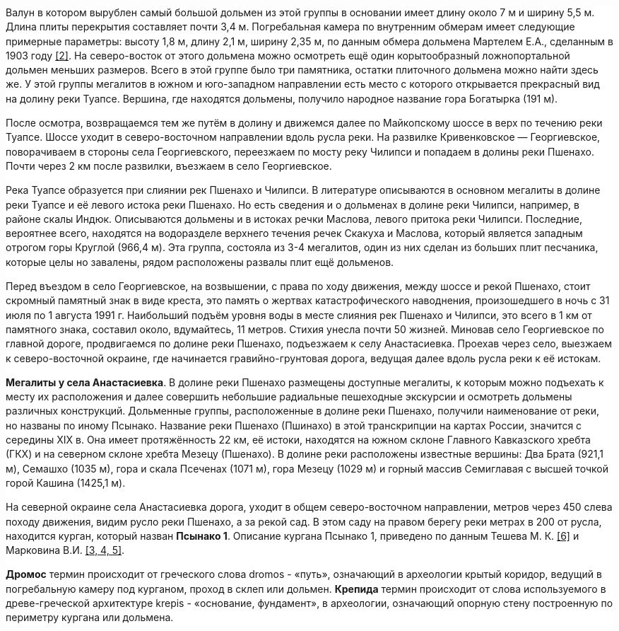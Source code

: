 Валун в котором вырублен самый большой дольмен из этой группы в основании имеет длину около 7 м и ширину 5,5 м. Длина плиты перекрытия составляет почти 3,4 м. Погребальная камера по внутренним обмерам имеет следующие примерные параметры: высоту 1,8 м, длину 2,1 м, ширину 2,35 м, по данным обмера дольмена Мартелем Е.А., сделанным в 1903 году [[2]](#2.9.-[2]). На северо-восток от этого дольмена можно осмотреть ещё один корытообразный ложнопортальной дольмен меньших размеров. Всего в этой группе было три памятника, остатки плиточного дольмена можно найти здесь же. У этой группы мегалитов в южном и юго-западном направлении есть место с которого открывается прекрасный вид на долину реки Туапсе. Вершина, где находятся дольмены, получило народное название гора Богатырка (191 м).

После осмотра, возвращаемся тем же путём в долину и движемся далее по Майкопскому шоссе в верх по течению реки Туапсе. Шоссе уходит в северо-восточном направлении вдоль русла реки. На развилке Кривенковское — Георгиевское, поворачиваем в стороны села Георгиевского, переезжаем по мосту реку Чилипси и попадаем в долины реки Пшенахо. Почти через 2 км после развилки, въезжаем в село Георгиевское.

Река Туапсе образуется при слиянии рек Пшенахо и Чилипси. В литературе описываются в основном мегалиты в долине реки Туапсе и её левого истока реки Пшенахо. Но есть сведения и о дольменах в долине реки Чилипси, например, в районе скалы Индюк. Описываются дольмены и в истоках речки Маслова, левого притока реки Чилипси. Последние, вероятнее всего, находятся на водоразделе верхнего течения речек Скакуха и Маслова, который является западным отрогом горы Круглой (966,4 м). Эта группа, состояла из 3-4 мегалитов, один из них сделан из больших плит песчаника, которые целы но завалены, рядом расположены развалы плит ещё дольменов.

Перед въездом в село Георгиевское, на возвышении, с права по ходу движения, между шоссе и рекой Пшенахо, стоит скромный памятный знак в виде креста, это память о жертвах катастрофического наводнения, произошедшего в ночь с 31 июля по 1 августа 1991 г. Наибольший подъём уровня воды в месте слияния рек Пшенахо и Чилипси, это всего в 1 км от памятного знака, составил около, вдумайтесь, 11 метров. Стихия унесла почти 50 жизней. Миновав село Георгиевское по главной дороге, продвигаемся по долине реки Пшенахо, подъезжаем к селу Анастасиевка. Проехав через село, выезжаем к северо-восточной окраине, где начинается гравийно-грунтовая дорога, ведущая далее вдоль русла реки к её истокам.

**Мегалиты у села Анастасиевка**.  В долине реки Пшенахо размещены доступные мегалиты, к которым можно подъехать к месту их расположения и далее совершить небольшие радиальные пешеходные экскурсии и осмотреть дольмены различных конструкций. Дольменные группы, расположенные в долине реки Пшенахо, получили наименование от реки, но названы по иному Псынако. Название реки Пшенахо (Пшинахо) в этой транскрипции на картах России, значится с середины ХIХ в. Она имеет протяжённость 22 км, её истоки, находятся на южном склоне Главного Кавказского хребта (ГКХ) и на северном склоне хребта Мезецу (Пшенахо). В долине реки расположены известные вершины: Два Брата (921,1 м), Семашхо (1035 м), гора и скала Псеченах (1071 м), гора Мезецу (1029 м) и горный массив Семиглавая с высшей точкой горой Кашина (1425,1 м).

На северной окраине села Анастасиевка дорога, уходит в общем северо-восточном направлении, метров через 450 слева походу движения, видим русло реки Пшенахо, а за рекой сад. В этом саду на правом берегу реки метрах в 200 от русла, находится курган, который назван  **Псынако 1**. Описание кургана Псынако 1, приведено по данным Тешева М. К. [[6]](#2.9.-[6]) и  Марковина В.И. [[3, 4, 5]](#2.9.-[3]).

**Дромос** термин происходит от греческого слова dromos - «путь», означающий в археологии крытый коридор, ведущий в погребальную камеру под курганом, проход в склеп или дольмен. **Крепида** термин происходит от слова используемого в древе-греческой архитектуре krepis - «основание, фундамент», в археологии, означающий опорную стену построенную по периметру кургана или дольмена.

<figure>